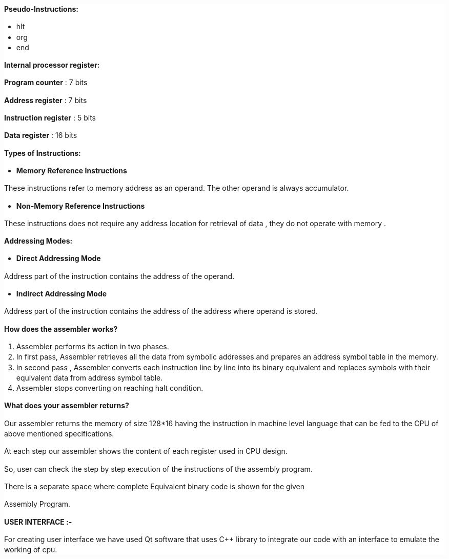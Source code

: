 **Pseudo-Instructions:**

- hlt
- org
- end

**Internal processor register:**

**Program counter** : 7 bits

**Address register** : 7 bits

**Instruction register** : 5 bits

**Data register** : 16 bits

**Types of Instructions:**

- **Memory Reference Instructions**

These instructions refer to memory address as an operand. The other operand is always accumulator.

- **Non-Memory Reference Instructions**

These instructions does not require any address location for retrieval of data , they do not operate with memory .

**Addressing Modes:**

- **Direct Addressing Mode**

Address part of the instruction contains the address of the operand.

- **Indirect Addressing Mode**

Address part of the instruction contains the address of the address where operand is stored.

**How does the assembler works?**

1. Assembler performs its action in two phases.
2. In first pass, Assembler retrieves all the data from symbolic addresses and prepares an address symbol table in the memory.
3. In second pass , Assembler converts each instruction line by line into its binary equivalent and replaces symbols with their equivalent data from address symbol table.
4. Assembler stops converting on reaching halt condition.

**What does your assembler returns?**

Our assembler returns the memory of size 128\*16 having the instruction in machine level language that can be fed to the CPU of above mentioned specifications.

At each step our assembler shows the content of each register used in CPU design.

So, user can check the step by step execution of the instructions of the assembly program.

There is a separate space where complete Equivalent binary code is shown for the given

Assembly Program.

**USER INTERFACE :-**

For creating user interface we have used Qt software that uses C++ library to integrate our code with an interface to emulate the working of cpu.
